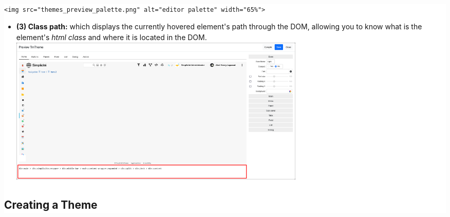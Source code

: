     <img src="themes_preview_palette.png" alt="editor palette" width="65%">  

- **(3) Class path:** which displays the currently hovered element's path through the DOM, allowing you to know what is the element's *html class* and where it is located in the DOM.  
    <img src="themes_preview_classpath.png" alt="editor classpath" width="65%">  

## Creating a Theme 
